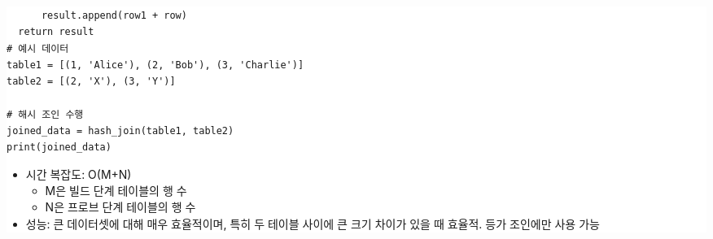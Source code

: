 ```
      result.append(row1 + row)
  return result
# 예시 데이터
table1 = [(1, 'Alice'), (2, 'Bob'), (3, 'Charlie')]
table2 = [(2, 'X'), (3, 'Y')]

# 해시 조인 수행
joined_data = hash_join(table1, table2)
print(joined_data)
```

* 시간 복잡도: O(M+N)
    * M은 빌드 단계 테이블의 행 수
    * N은 프로브 단계 테이블의 행 수
* 성능: 큰 데이터셋에 대해 매우 효율적이며, 특히 두 테이블 사이에 큰 크기 차이가 있을 때 효율적. 등가 조인에만 사용 가능